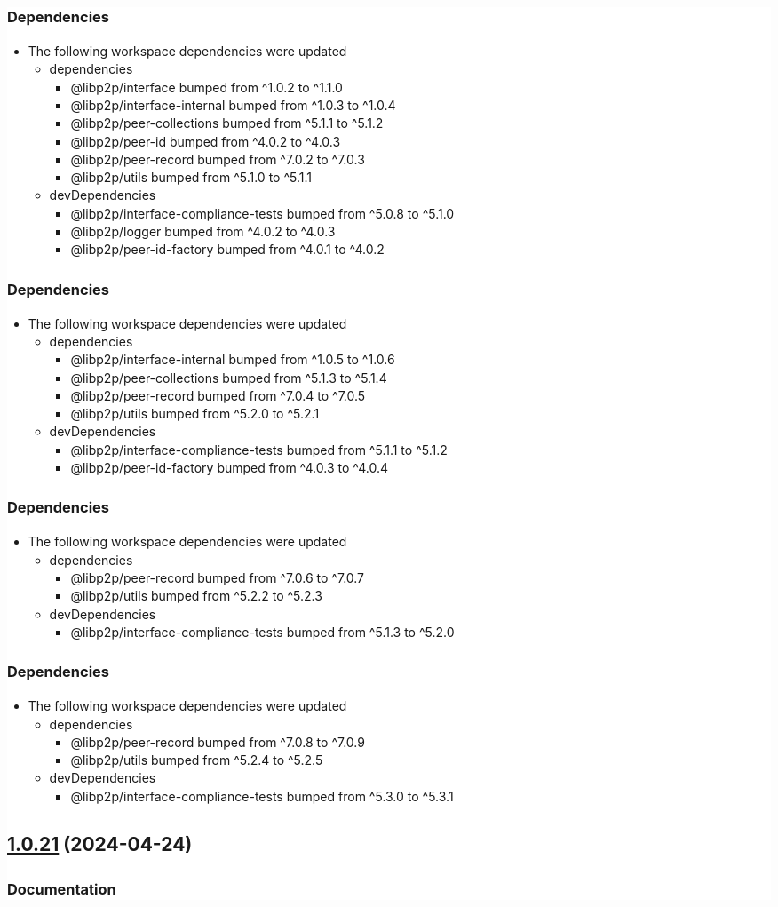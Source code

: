 ### Dependencies

* The following workspace dependencies were updated
  * dependencies
    * @libp2p/interface bumped from ^1.0.2 to ^1.1.0
    * @libp2p/interface-internal bumped from ^1.0.3 to ^1.0.4
    * @libp2p/peer-collections bumped from ^5.1.1 to ^5.1.2
    * @libp2p/peer-id bumped from ^4.0.2 to ^4.0.3
    * @libp2p/peer-record bumped from ^7.0.2 to ^7.0.3
    * @libp2p/utils bumped from ^5.1.0 to ^5.1.1
  * devDependencies
    * @libp2p/interface-compliance-tests bumped from ^5.0.8 to ^5.1.0
    * @libp2p/logger bumped from ^4.0.2 to ^4.0.3
    * @libp2p/peer-id-factory bumped from ^4.0.1 to ^4.0.2

### Dependencies

* The following workspace dependencies were updated
  * dependencies
    * @libp2p/interface-internal bumped from ^1.0.5 to ^1.0.6
    * @libp2p/peer-collections bumped from ^5.1.3 to ^5.1.4
    * @libp2p/peer-record bumped from ^7.0.4 to ^7.0.5
    * @libp2p/utils bumped from ^5.2.0 to ^5.2.1
  * devDependencies
    * @libp2p/interface-compliance-tests bumped from ^5.1.1 to ^5.1.2
    * @libp2p/peer-id-factory bumped from ^4.0.3 to ^4.0.4

### Dependencies

* The following workspace dependencies were updated
  * dependencies
    * @libp2p/peer-record bumped from ^7.0.6 to ^7.0.7
    * @libp2p/utils bumped from ^5.2.2 to ^5.2.3
  * devDependencies
    * @libp2p/interface-compliance-tests bumped from ^5.1.3 to ^5.2.0

### Dependencies

* The following workspace dependencies were updated
  * dependencies
    * @libp2p/peer-record bumped from ^7.0.8 to ^7.0.9
    * @libp2p/utils bumped from ^5.2.4 to ^5.2.5
  * devDependencies
    * @libp2p/interface-compliance-tests bumped from ^5.3.0 to ^5.3.1

## [1.0.21](https://github.com/libp2p/js-libp2p/compare/circuit-relay-v2-v1.0.20...circuit-relay-v2-v1.0.21) (2024-04-24)


### Documentation
